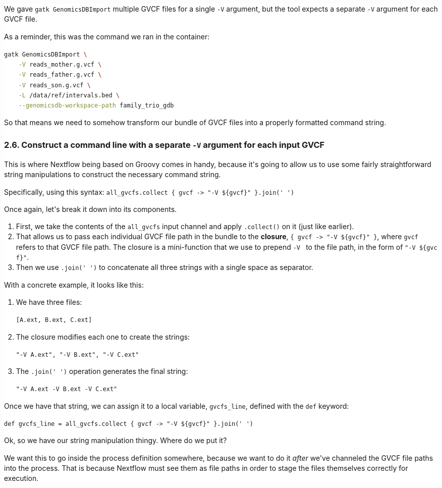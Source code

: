 We gave `gatk GenomicsDBImport` multiple GVCF files for a single `-V` argument, but the tool expects a separate `-V` argument for each GVCF file.

As a reminder, this was the command we ran in the container:

```bash
gatk GenomicsDBImport \
    -V reads_mother.g.vcf \
    -V reads_father.g.vcf \
    -V reads_son.g.vcf \
    -L /data/ref/intervals.bed \
    --genomicsdb-workspace-path family_trio_gdb
```

So that means we need to somehow transform our bundle of GVCF files into a properly formatted command string.

### 2.6. Construct a command line with a separate `-V` argument for each input GVCF

This is where Nextflow being based on Groovy comes in handy, because it's going to allow us to use some fairly straightforward string manipulations to construct the necessary command string.

Specifically, using this syntax: `all_gvcfs.collect { gvcf -> "-V ${gvcf}" }.join(' ')`

Once again, let's break it down into its components.

1. First, we take the contents of the `all_gvcfs` input channel and apply `.collect()` on it (just like earlier).
2. That allows us to pass each individual GVCF file path in the bundle to the **closure**, `{ gvcf -> "-V ${gvcf}" }`, where `gvcf` refers to that GVCF file path.
   The closure is a mini-function that we use to prepend `-V ` to the file path, in the form of `"-V ${gvcf}"`.
3. Then we use `.join(' ')` to concatenate all three strings with a single space as separator.

With a concrete example, it looks like this:

1. We have three files:

    `[A.ext, B.ext, C.ext]`

2. The closure modifies each one to create the strings:

    `"-V A.ext", "-V B.ext", "-V C.ext"`

3. The `.join(' ')` operation generates the final string:

    `"-V A.ext -V B.ext -V C.ext"`

Once we have that string, we can assign it to a local variable, `gvcfs_line`, defined with the `def` keyword:

`def gvcfs_line = all_gvcfs.collect { gvcf -> "-V ${gvcf}" }.join(' ')`

Ok, so we have our string manipulation thingy. Where do we put it?

We want this to go inside the process definition somewhere, because we want to do it _after_ we've channeled the GVCF file paths into the process.
That is because Nextflow must see them as file paths in order to stage the files themselves correctly for execution.
